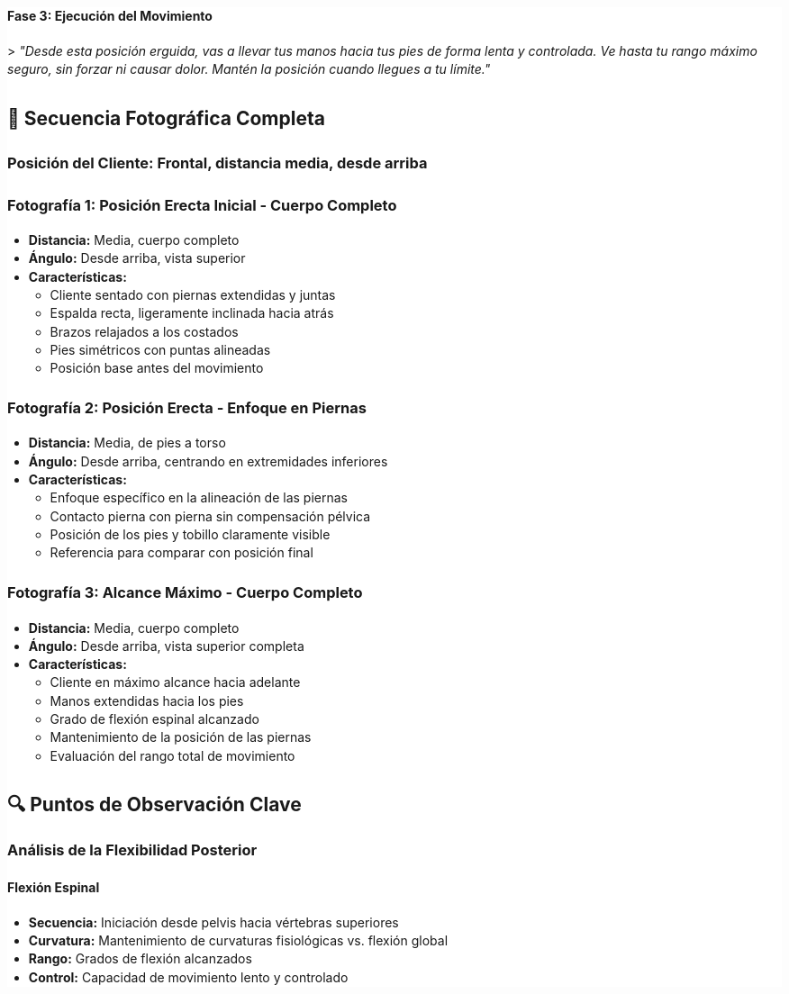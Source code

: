 #### **Fase 3: Ejecución del Movimiento**
&gt; *"Desde esta posición erguida, vas a llevar tus manos hacia tus pies de forma lenta y controlada. Ve hasta tu rango máximo seguro, sin forzar ni causar dolor. Mantén la posición cuando llegues a tu límite."*

## 📸 Secuencia Fotográfica Completa

### **Posición del Cliente:** Frontal, distancia media, desde arriba

### **Fotografía 1: Posición Erecta Inicial - Cuerpo Completo**
- **Distancia:** Media, cuerpo completo
- **Ángulo:** Desde arriba, vista superior
- **Características:**
  - Cliente sentado con piernas extendidas y juntas
  - Espalda recta, ligeramente inclinada hacia atrás
  - Brazos relajados a los costados
  - Pies simétricos con puntas alineadas
  - Posición base antes del movimiento

### **Fotografía 2: Posición Erecta - Enfoque en Piernas**
- **Distancia:** Media, de pies a torso
- **Ángulo:** Desde arriba, centrando en extremidades inferiores
- **Características:**
  - Enfoque específico en la alineación de las piernas
  - Contacto pierna con pierna sin compensación pélvica
  - Posición de los pies y tobillo claramente visible
  - Referencia para comparar con posición final

### **Fotografía 3: Alcance Máximo - Cuerpo Completo**
- **Distancia:** Media, cuerpo completo
- **Ángulo:** Desde arriba, vista superior completa
- **Características:**
  - Cliente en máximo alcance hacia adelante
  - Manos extendidas hacia los pies
  - Grado de flexión espinal alcanzado
  - Mantenimiento de la posición de las piernas
  - Evaluación del rango total de movimiento

## 🔍 Puntos de Observación Clave

### **Análisis de la Flexibilidad Posterior**

#### **Flexión Espinal**
- **Secuencia:** Iniciación desde pelvis hacia vértebras superiores
- **Curvatura:** Mantenimiento de curvaturas fisiológicas vs. flexión global
- **Rango:** Grados de flexión alcanzados
- **Control:** Capacidad de movimiento lento y controlado
